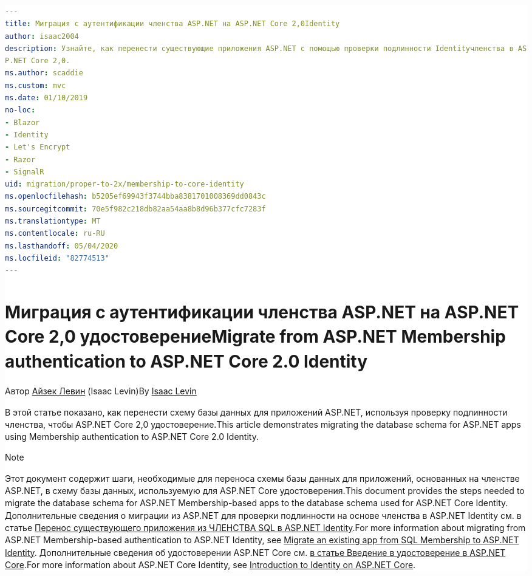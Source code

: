 ```yaml
---
title: Миграция с аутентификации членства ASP.NET на ASP.NET Core 2,0Identity
author: isaac2004
description: Узнайте, как перенести существующие приложения ASP.NET с помощью проверки подлинности Identityчленства в ASP.NET Core 2,0.
ms.author: scaddie
ms.custom: mvc
ms.date: 01/10/2019
no-loc:
- Blazor
- Identity
- Let's Encrypt
- Razor
- SignalR
uid: migration/proper-to-2x/membership-to-core-identity
ms.openlocfilehash: b5205ef69943f3744bba8381701008369dd0843c
ms.sourcegitcommit: 70e5f982c218db82aa54aa8b8d96b377cfc7283f
ms.translationtype: MT
ms.contentlocale: ru-RU
ms.lasthandoff: 05/04/2020
ms.locfileid: "82774513"
---
```

# <a name="migrate-from-aspnet-membership-authentication-to-aspnet-core-20-identity"></a><span data-ttu-id="322f7-103">Миграция с аутентификации членства ASP.NET на ASP.NET Core 2,0 удостоверение</span><span class="sxs-lookup"><span data-stu-id="322f7-103">Migrate from ASP.NET Membership authentication to ASP.NET Core 2.0 Identity</span></span>

<span data-ttu-id="322f7-104">Автор [Айзек Левин](https://isaaclevin.com) (Isaac Levin)</span><span class="sxs-lookup"><span data-stu-id="322f7-104">By [Isaac Levin](https://isaaclevin.com)</span></span>

<span data-ttu-id="322f7-105">В этой статье показано, как перенести схему базы данных для приложений ASP.NET, используя проверку подлинности членства, чтобы ASP.NET Core 2,0 удостоверение.</span><span class="sxs-lookup"><span data-stu-id="322f7-105">This article demonstrates migrating the database schema for ASP.NET apps using Membership authentication to ASP.NET Core 2.0 Identity.</span></span>

> [!NOTE]
> <span data-ttu-id="322f7-106">Этот документ содержит шаги, необходимые для переноса схемы базы данных для приложений, основанных на членстве ASP.NET, в схему базы данных, используемую для ASP.NET Core удостоверения.</span><span class="sxs-lookup"><span data-stu-id="322f7-106">This document provides the steps needed to migrate the database schema for ASP.NET Membership-based apps to the database schema used for ASP.NET Core Identity.</span></span> <span data-ttu-id="322f7-107">Дополнительные сведения о миграции из ASP.NET для проверки подлинности на основе членства в ASP.NET Identity см. в статье [Перенос существующего приложения из ЧЛЕНСТВА SQL в ASP.NET Identity](/aspnet/identity/overview/migrations/migrating-an-existing-website-from-sql-membership-to-aspnet-identity).</span><span class="sxs-lookup"><span data-stu-id="322f7-107">For more information about migrating from ASP.NET Membership-based authentication to ASP.NET Identity, see [Migrate an existing app from SQL Membership to ASP.NET Identity](/aspnet/identity/overview/migrations/migrating-an-existing-website-from-sql-membership-to-aspnet-identity).</span></span> <span data-ttu-id="322f7-108">Дополнительные сведения об удостоверении ASP.NET Core см. [в статье Введение в удостоверение в ASP.NET Core](xref:security/authentication/identity).</span><span class="sxs-lookup"><span data-stu-id="322f7-108">For more information about ASP.NET Core Identity, see [Introduction to Identity on ASP.NET Core](xref:security/authentication/identity).</span></span>

